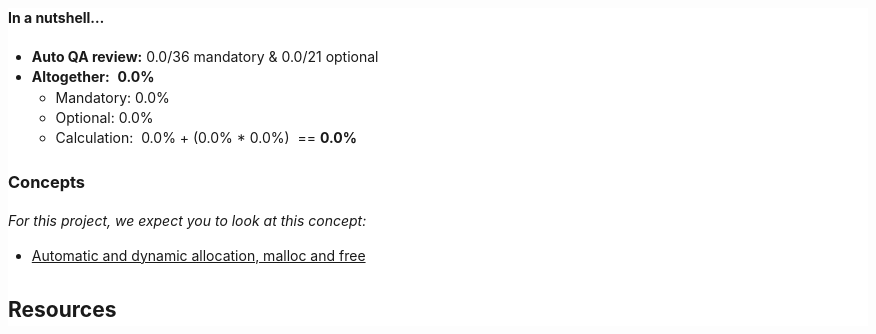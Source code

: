 <div class="sm-gap clean well">
<h4>In a nutshell&hellip;</h4>
<ul>


<li>
<strong>Auto QA review:</strong>
0.0/36 mandatory
&
0.0/21 optional
</li>
<li>
<strong>Altogether:</strong>
&nbsp;<strong>0.0%</strong>
<ul>
<li>Mandatory: 0.0%</li>
<li>Optional: 0.0%</li>
<li>
Calculation:&nbsp;
0.0%
+ (0.0% * 0.0%)
&nbsp;==&nbsp;<strong>0.0%</strong>
</li>
</ul>
</li>
</ul>
</div>







<div id="project_id" style="display: none" data-project-id="223"></div>





<div class="panel panel-default">
<div class="panel-heading">
<h3 class="panel-title">Concepts</h3>
</div>
<div class="panel-body">
<p>
<em>For this project, we expect you to look at this concept:</em>
</p>

<ul>
<li>
<a href="/concepts/62">Automatic and dynamic allocation, malloc and free</a>
</li>
</ul>
</div>
</div>


<div class="panel panel-default" id="project-description">
<div class="panel-body">
<h2>Resources</h2>
